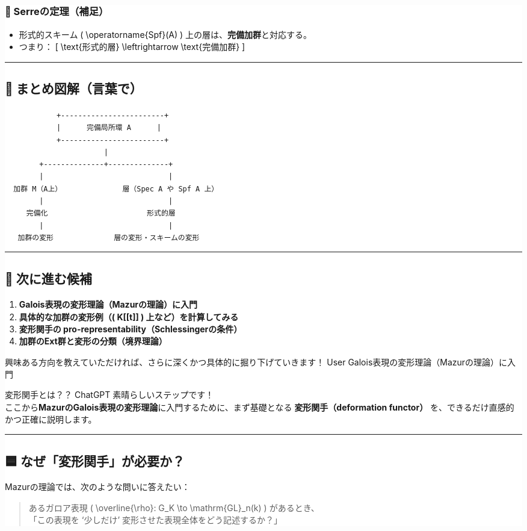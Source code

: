 
### 📎 Serreの定理（補足）

- 形式的スキーム \( \operatorname{Spf}(A) \) 上の層は、**完備加群**と対応する。
- つまり：
  \[
  \text{形式的層} \leftrightarrow \text{完備加群}
  \]

---

## 🧠 まとめ図解（言葉で）

```
            +------------------------+
            |      完備局所環 A      |
            +------------------------+
                       |
        +--------------+--------------+
        |                             |
  加群 M（A上）              層（Spec A や Spf A 上）
        |                             |
     完備化                       形式的層
        |                             |
   加群の変形              層の変形・スキームの変形
```

---

## 🧭 次に進む候補

1. **Galois表現の変形理論（Mazurの理論）に入門**
2. **具体的な加群の変形例（\( K[[t]] \) 上など）を計算してみる**
3. **変形関手の pro-representability（Schlessingerの条件）**
4. **加群のExt群と変形の分類（境界理論）**

興味ある方向を教えていただければ、さらに深くかつ具体的に掘り下げていきます！
User
Galois表現の変形理論（Mazurの理論）に入門

変形関手とは？？
ChatGPT
素晴らしいステップです！  
ここから**MazurのGalois表現の変形理論**に入門するために、まず基礎となる **変形関手（deformation functor）** を、できるだけ直感的かつ正確に説明します。

---

## 🟦 なぜ「変形関手」が必要か？

Mazurの理論では、次のような問いに答えたい：

> あるガロア表現 \( \overline{\rho}: G_K \to \mathrm{GL}_n(k) \) があるとき、  
> 「この表現を ‘少しだけ’ 変形させた表現全体をどう記述するか？」
